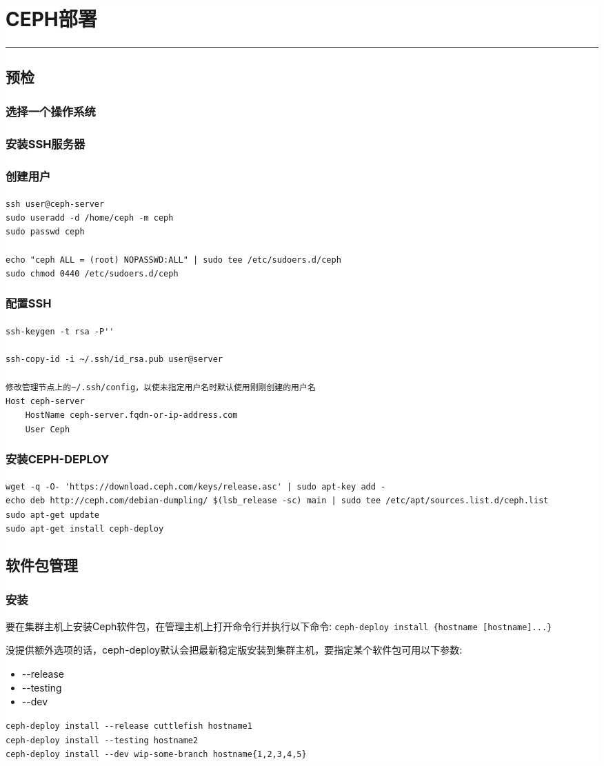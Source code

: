 # CEPH部署

------

## 预检
### 选择一个操作系统

### 安装SSH服务器

### 创建用户
```
ssh user@ceph-server
sudo useradd -d /home/ceph -m ceph
sudo passwd ceph

echo "ceph ALL = (root) NOPASSWD:ALL" | sudo tee /etc/sudoers.d/ceph
sudo chmod 0440 /etc/sudoers.d/ceph
```

### 配置SSH
```
ssh-keygen -t rsa -P''

ssh-copy-id -i ~/.ssh/id_rsa.pub user@server

修改管理节点上的~/.ssh/config，以使未指定用户名时默认使用刚刚创建的用户名
Host ceph-server
    HostName ceph-server.fqdn-or-ip-address.com
    User Ceph
```

### 安装CEPH-DEPLOY
```
wget -q -O- 'https://download.ceph.com/keys/release.asc' | sudo apt-key add -
echo deb http://ceph.com/debian-dumpling/ $(lsb_release -sc) main | sudo tee /etc/apt/sources.list.d/ceph.list
sudo apt-get update
sudo apt-get install ceph-deploy
```

## 软件包管理
### 安装
要在集群主机上安装Ceph软件包，在管理主机上打开命令行并执行以下命令:
`ceph-deploy install {hostname [hostname]...}`

没提供额外选项的话，ceph-deploy默认会把最新稳定版安装到集群主机，要指定某个软件包可用以下参数:
+ --release <code-name>
+ --testing
+ --dev <branch-or-tag>
```
ceph-deploy install --release cuttlefish hostname1
ceph-deploy install --testing hostname2
ceph-deploy install --dev wip-some-branch hostname{1,2,3,4,5}
```
